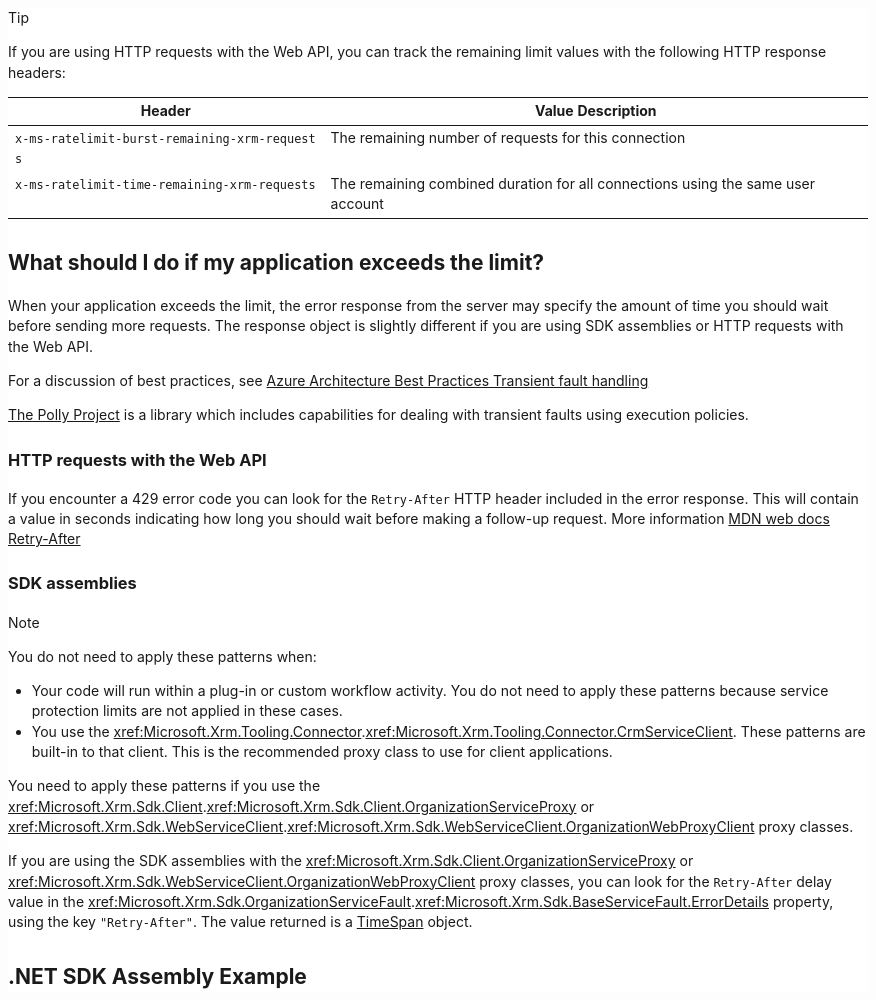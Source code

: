> [!TIP]
> If you are using HTTP requests with the Web API, you can track the remaining limit values with the following HTTP response headers:
> 
> |Header  |Value Description  |
> |---------|---------|
> |`x-ms-ratelimit-burst-remaining-xrm-requests` |The remaining number of requests for this connection|
> |`x-ms-ratelimit-time-remaining-xrm-requests`  |The remaining combined duration for all connections using the same user account|

## What should I do if my application exceeds the limit?

When your application exceeds the limit, the error response from the server may specify the amount of time you should wait before sending more requests. The response object is slightly different if you are using SDK assemblies or HTTP requests with the Web API.

For a discussion of best practices, see [Azure Architecture Best Practices Transient fault handling](/azure/architecture/best-practices/transient-faults)

[The Polly Project](https://www.thepollyproject.org/) is a library which includes capabilities for dealing with transient faults using execution policies.

### HTTP requests with the Web API

If you encounter a 429 error code you can look for the `Retry-After` HTTP header included in the error response. This will contain a value in seconds indicating how long you should wait before making a follow-up request. More information [MDN web docs Retry-After](https://developer.mozilla.org/docs/Web/HTTP/Headers/Retry-After)

### SDK assemblies

> [!NOTE]
> You do not need to apply these patterns when:
>
>  - Your code will run within a plug-in or custom workflow activity. You do not need to apply these patterns because service protection limits are not applied in these cases.
>  - You use the <xref:Microsoft.Xrm.Tooling.Connector>.<xref:Microsoft.Xrm.Tooling.Connector.CrmServiceClient>. These patterns are built-in to that client. This is the recommended proxy class to use for client applications.
>
> You need to apply these patterns if you use the <xref:Microsoft.Xrm.Sdk.Client>.<xref:Microsoft.Xrm.Sdk.Client.OrganizationServiceProxy> or <xref:Microsoft.Xrm.Sdk.WebServiceClient>.<xref:Microsoft.Xrm.Sdk.WebServiceClient.OrganizationWebProxyClient> proxy classes.

If you are using the SDK assemblies with the <xref:Microsoft.Xrm.Sdk.Client.OrganizationServiceProxy> or <xref:Microsoft.Xrm.Sdk.WebServiceClient.OrganizationWebProxyClient> proxy classes, you can look for the `Retry-After` delay value in the <xref:Microsoft.Xrm.Sdk.OrganizationServiceFault>.<xref:Microsoft.Xrm.Sdk.BaseServiceFault.ErrorDetails> property, using the key `"Retry-After"`. The value returned is a [TimeSpan](/dotnet/api/system.timespan) object.

## .NET SDK Assembly Example
